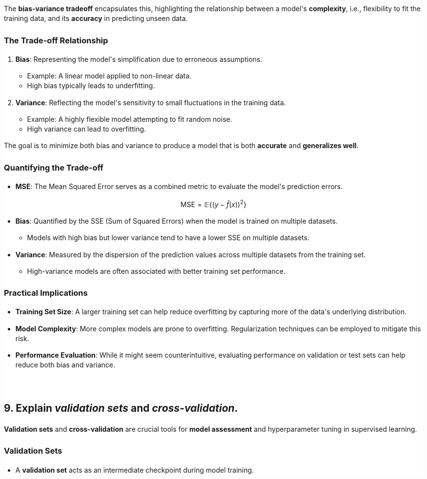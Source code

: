 The **bias-variance tradeoff** encapsulates this, highlighting the relationship between a model's **complexity**, i.e., flexibility to fit the training data, and its **accuracy** in predicting unseen data.

### The Trade-off Relationship

1. **Bias**: Representing the model's simplification due to erroneous assumptions.
   - Example: A linear model applied to non-linear data.
   - High bias typically leads to underfitting.

2. **Variance**: Reflecting the model's sensitivity to small fluctuations in the training data.
   - Example: A highly flexible model attempting to fit random noise.
   - High variance can lead to overfitting.

The goal is to minimize both bias and variance to produce a model that is both **accurate** and **generalizes well**.

### Quantifying the Trade-off

- **MSE**: The Mean Squared Error serves as a combined metric to evaluate the model's prediction errors.

$$
\text{MSE} = \mathbb{E} \{(y - \hat{f}(x))^2\}
$$

- **Bias**: Quantified by the SSE (Sum of Squared Errors) when the model is trained on multiple datasets.
  - Models with high bias but lower variance tend to have a lower SSE on multiple datasets.

- **Variance**: Measured by the dispersion of the prediction values across multiple datasets from the training set.
  - High-variance models are often associated with better training set performance.

### Practical Implications

- **Training Set Size**: A larger training set can help reduce overfitting by capturing more of the data's underlying distribution.

- **Model Complexity**: More complex models are prone to overfitting. Regularization techniques can be employed to mitigate this risk.

- **Performance Evaluation**: While it might seem counterintuitive, evaluating performance on validation or test sets can help reduce both bias and variance.
<br>

## 9. Explain _validation sets_ and _cross-validation_.

**Validation sets** and **cross-validation** are crucial tools for **model assessment** and hyperparameter tuning in supervised learning.

### Validation Sets

- A **validation set** acts as an intermediate checkpoint during model training.
  